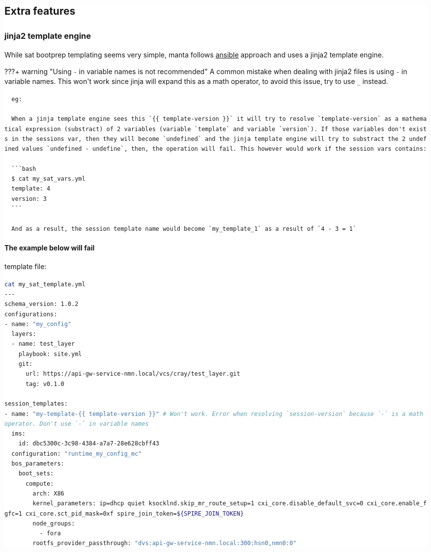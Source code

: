 ## Extra features

### jinja2 template engine

While sat bootprep templating seems very simple, manta follows [ansible](https://www.ansible.com/) approach and uses a jinja2 template engine.

???+ warning "Using `-` in variable names is not recommended"
      A common mistake when dealing with jinja2 files is using `-` in variable names. This won't work since jinja will expand this as a math operator, to avoid this issue, try to use `_` instead.
      
      eg:
      
      When a jinja template engine sees this `{{ template-version }}` it will try to resolve `template-version` as a mathematical expression (substract) of 2 variables (variable `template` and variable `version`). If those variables don't exists in the sessions var, then they will become `undefined` and the jinja template engine will try to substract the 2 undefined values `undefined - undefine`, then, the operation will fail. This however would work if the session vars contains:
      
      ```bash
      $ cat my_sat_vars.yml
      template: 4
      version: 3
      ```
      
      And as a result, the session template name would become `my_template_1` as a result of `4 - 3 = 1`

#### The example below will fail

template file:

```bash
cat my_sat_template.yml
---
schema_version: 1.0.2
configurations:
- name: "my_config"
  layers:
  - name: test_layer
    playbook: site.yml
    git:
      url: https://api-gw-service-nmn.local/vcs/cray/test_layer.git
      tag: v0.1.0

session_templates:
- name: "my-template-{{ template-version }}" # Won't work. Error when resolving `session-version` because `-` is a math operator. Don't use `-` in variable names
  ims:
    id: dbc5300c-3c98-4384-a7a7-28e628cbff43
  configuration: "runtime_my_config_mc"
  bos_parameters:
    boot_sets:
      compute:
        arch: X86
        kernel_parameters: ip=dhcp quiet ksocklnd.skip_mr_route_setup=1 cxi_core.disable_default_svc=0 cxi_core.enable_fgfc=1 cxi_core.sct_pid_mask=0xf spire_join_token=${SPIRE_JOIN_TOKEN}
        node_groups:
          - fora
        rootfs_provider_passthrough: "dvs:api-gw-service-nmn.local:300:hsn0,nmn0:0"
```
